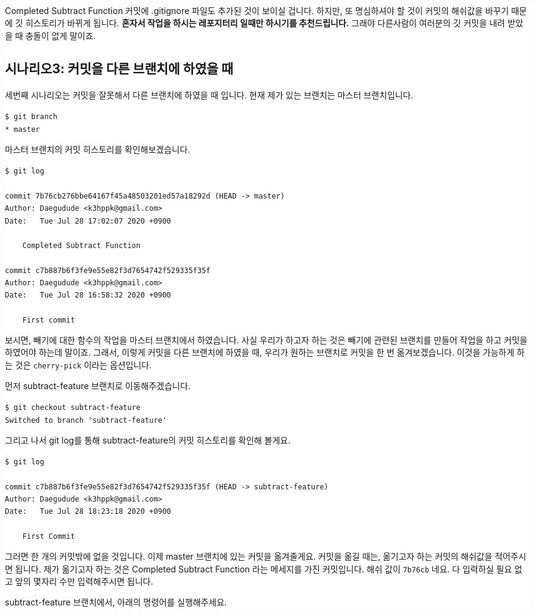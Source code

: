 Completed Subtract Function 커밋에 .gitignore 파일도 추가된 것이 보이실 겁니다. 하지만, 또 명심하셔야 할 것이 커밋의 해쉬값을 바꾸기 때문에 깃 히스토리가 바뀌게 됩니다. **혼자서 작업을 하시는 레포지터리 일때만 하시기를 추천드립니다.** 그래야 다른사람이 여러분의 깃 커밋을 내려 받았을 때 충돌이 없게 말이죠.

## 시나리오3: 커밋을 다른 브랜치에 하였을 때

세번째 시나리오는 커밋을 잘못해서 다른 브랜치에 하였을 때 입니다. 현재 제가 있는 브랜치는 마스터 브랜치입니다.

```shell
$ git branch
* master
```

마스터 브랜치의 커밋 히스토리를 확인해보겠습니다.

```shell
$ git log

commit 7b76cb276bbe64167f45a48503201ed57a18292d (HEAD -> master)
Author: Daegudude <k3hppk@gmail.com>
Date:   Tue Jul 28 17:02:07 2020 +0900

    Completed Subtract Function

commit c7b887b6f3fe9e55e82f3d7654742f529335f35f
Author: Daegudude <k3hppk@gmail.com>
Date:   Tue Jul 28 16:58:32 2020 +0900

    First commit
```

보시면, 빼기에 대한 함수의 작업을 마스터 브랜치에서 하였습니다. 사실 우리가 하고자 하는 것은 빼기에 관련된 브랜치를 만들어 작업을 하고 커밋을 하였어야 하는데 말이죠. 그래서, 이렇게 커밋을 다른 브랜치에 하였을 때, 우리가 원하는 브랜치로 커밋을 한 번 옮겨보겠습니다. 이것을 가능하게 하는 것은 `cherry-pick` 이라는 옵션입니다.

먼저 subtract-feature 브랜치로 이동해주겠습니다.

```shell
$ git checkout subtract-feature
Switched to branch 'subtract-feature'
```
그리고 나서 git log를 통해 subtract-feature의 커밋 히스토리를 확인해 볼게요.

```shell
$ git log

commit c7b887b6f3fe9e55e82f3d7654742f529335f35f (HEAD -> subtract-feature)
Author: Daegudude <k3hppk@gmail.com>
Date:   Tue Jul 28 18:23:18 2020 +0900

    First Commit
```

그러면 한 개의 커밋밖에 없을 것입니다. 이제 master 브랜치에 있는 커밋을 옮겨줄게요. 커밋을 옮길 때는, 옮기고자 하는 커밋의 해쉬값을 적어주시면 됩니다. 제가 옮기고자 하는 것은 Completed Subtract Function 라는 메세지를 가진 커밋입니다. 해쉬 값이 `7b76cb` 네요. 다 입력하실 필요 없고 앞의 몇자리 수만 입력해주시면 됩니다.

subtract-feature 브랜치에서, 아래의 명령어를 실행해주세요.
